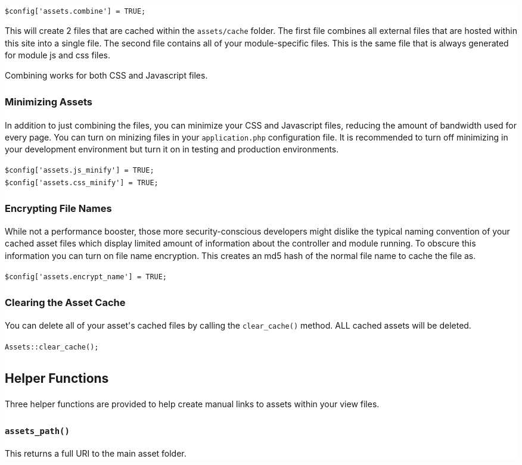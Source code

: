 
    $config['assets.combine'] = TRUE;


This will create 2 files that are cached within the `assets/cache` folder. The first file combines all external files that are hosted within this site into a single file. The second file contains all of your module-specific files. This is the same file that is always generated for module js and css files.

Combining works for both CSS and Javascript files.

<a name="minimizing"></a>
### Minimizing Assets

In addition to just combining the files, you can minimize your CSS and Javascript files, reducing the amount of bandwidth used for every page. You can turn on minizing files in your `application.php` configuration file. It is recommended to turn off minimizing in your development environment but turn it on in testing and production environments.

    $config['assets.js_minify'] = TRUE;
    $config['assets.css_minify'] = TRUE;




<a name="encrypting"></a>
### Encrypting File Names

While not a performance booster, those more security-conscious developers might dislike the typical naming convention of your cached asset files which display limited amount of information about the controller and module running. To obscure this information you can turn on file name encryption. This creates an md5 hash of the normal file name to cache the file as.



    $config['assets.encrypt_name'] = TRUE;




<a name="cache"></a>
### Clearing the Asset Cache

You can delete all of your asset's cached files by calling the `clear_cache()` method. ALL cached assets will be deleted.


    Assets::clear_cache();


<a name="helpers"></a>
## Helper Functions

Three helper functions are provided to help create manual links to assets within your view files.

<a name="assets_path"></a>
### `assets_path()`

This returns a full URI to the main asset folder.
